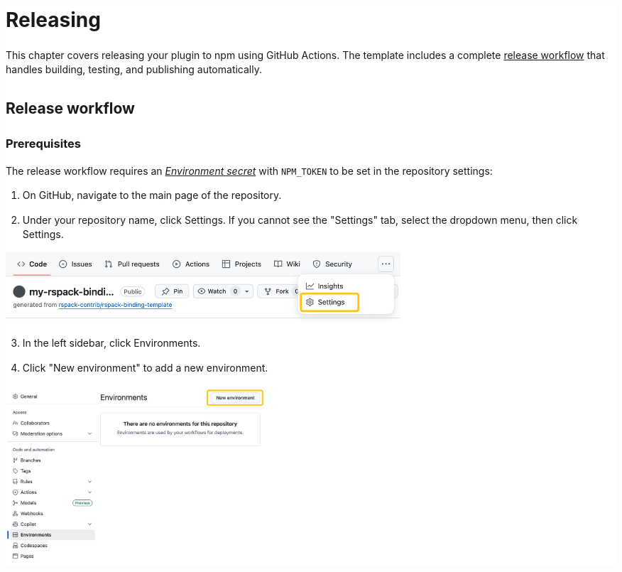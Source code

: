 # Releasing

This chapter covers releasing your plugin to npm using GitHub Actions. The template includes a complete [release workflow](https://github.com/rspack-contrib/rspack-binding-template/blob/main/.github/workflows/release.yml) that handles building, testing, and publishing automatically.

## Release workflow

### Prerequisites

The release workflow requires an [_Environment secret_](https://docs.github.com/en/actions/how-tos/writing-workflows/choosing-what-your-workflow-does/using-secrets-in-github-actions#creating-secrets-for-an-environment) with `NPM_TOKEN` to be set in the repository settings:

1. On GitHub, navigate to the main page of the repository.

2. Under your repository name, click Settings. If you cannot see the "Settings" tab, select the dropdown menu, then click Settings.

<img src="../../images/repository-settings-button.png" alt="Repository settings button" height="100" />

3. In the left sidebar, click Environments.

4. Click "New environment" to add a new environment.

<img src="../../images/repository-settings-environments.png" alt="Repository settings environments" height="250" />
